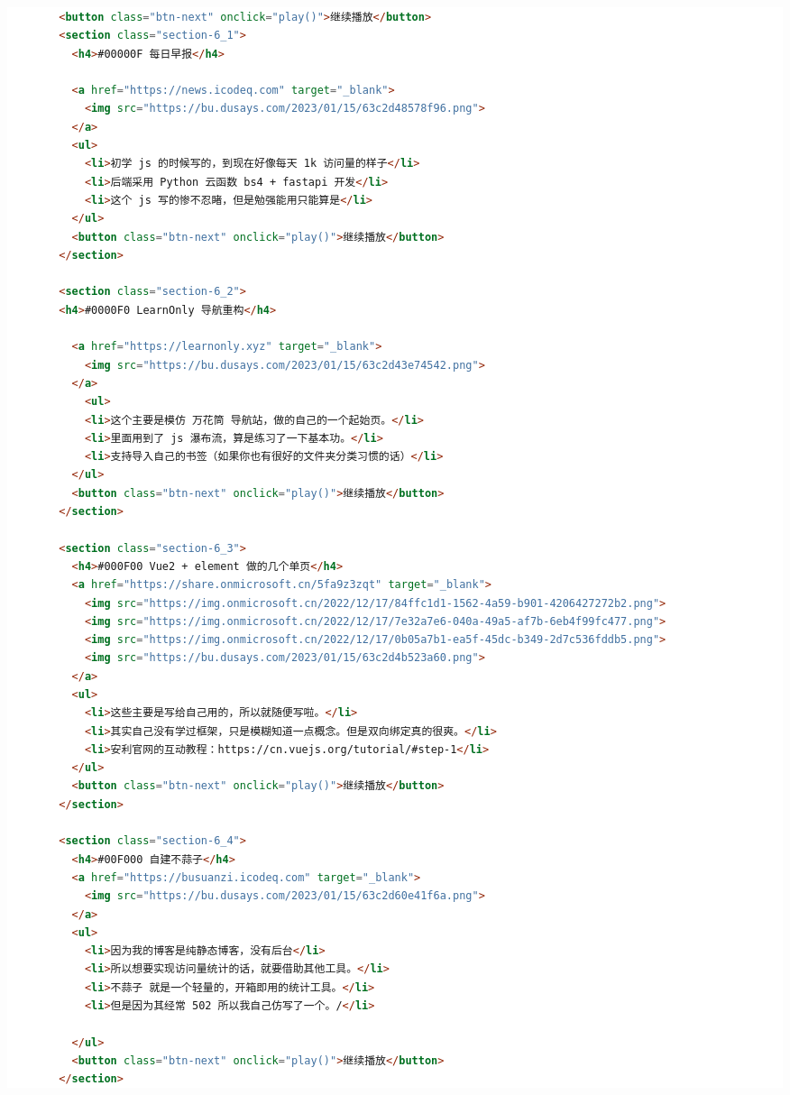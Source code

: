 ```html
        <button class="btn-next" onclick="play()">继续播放</button>
        <section class="section-6_1">
          <h4>#00000F 每日早报</h4>

          <a href="https://news.icodeq.com" target="_blank">
            <img src="https://bu.dusays.com/2023/01/15/63c2d48578f96.png">
          </a>
          <ul>
            <li>初学 js 的时候写的，到现在好像每天 1k 访问量的样子</li>
            <li>后端采用 Python 云函数 bs4 + fastapi 开发</li>
            <li>这个 js 写的惨不忍睹，但是勉强能用只能算是</li>
          </ul>
          <button class="btn-next" onclick="play()">继续播放</button>
        </section>

        <section class="section-6_2">
        <h4>#0000F0 LearnOnly 导航重构</h4>

          <a href="https://learnonly.xyz" target="_blank">
            <img src="https://bu.dusays.com/2023/01/15/63c2d43e74542.png">
          </a>
            <ul>
            <li>这个主要是模仿 万花筒 导航站，做的自己的一个起始页。</li>
            <li>里面用到了 js 瀑布流，算是练习了一下基本功。</li>
            <li>支持导入自己的书签（如果你也有很好的文件夹分类习惯的话）</li>
          </ul>
          <button class="btn-next" onclick="play()">继续播放</button>
        </section>

        <section class="section-6_3">
          <h4>#000F00 Vue2 + element 做的几个单页</h4>
          <a href="https://share.onmicrosoft.cn/5fa9z3zqt" target="_blank">
            <img src="https://img.onmicrosoft.cn/2022/12/17/84ffc1d1-1562-4a59-b901-4206427272b2.png">
            <img src="https://img.onmicrosoft.cn/2022/12/17/7e32a7e6-040a-49a5-af7b-6eb4f99fc477.png">
            <img src="https://img.onmicrosoft.cn/2022/12/17/0b05a7b1-ea5f-45dc-b349-2d7c536fddb5.png">
            <img src="https://bu.dusays.com/2023/01/15/63c2d4b523a60.png">
          </a>
          <ul>
            <li>这些主要是写给自己用的，所以就随便写啦。</li>
            <li>其实自己没有学过框架，只是模糊知道一点概念。但是双向绑定真的很爽。</li>
            <li>安利官网的互动教程：https://cn.vuejs.org/tutorial/#step-1</li>
          </ul>
          <button class="btn-next" onclick="play()">继续播放</button>
        </section>

        <section class="section-6_4">
          <h4>#00F000 自建不蒜子</h4>
          <a href="https://busuanzi.icodeq.com" target="_blank">
            <img src="https://bu.dusays.com/2023/01/15/63c2d60e41f6a.png">
          </a>
          <ul>
            <li>因为我的博客是纯静态博客，没有后台</li>
            <li>所以想要实现访问量统计的话，就要借助其他工具。</li>
            <li>不蒜子 就是一个轻量的，开箱即用的统计工具。</li>
            <li>但是因为其经常 502 所以我自己仿写了一个。/</li>
        
          </ul>
          <button class="btn-next" onclick="play()">继续播放</button>
        </section>

```